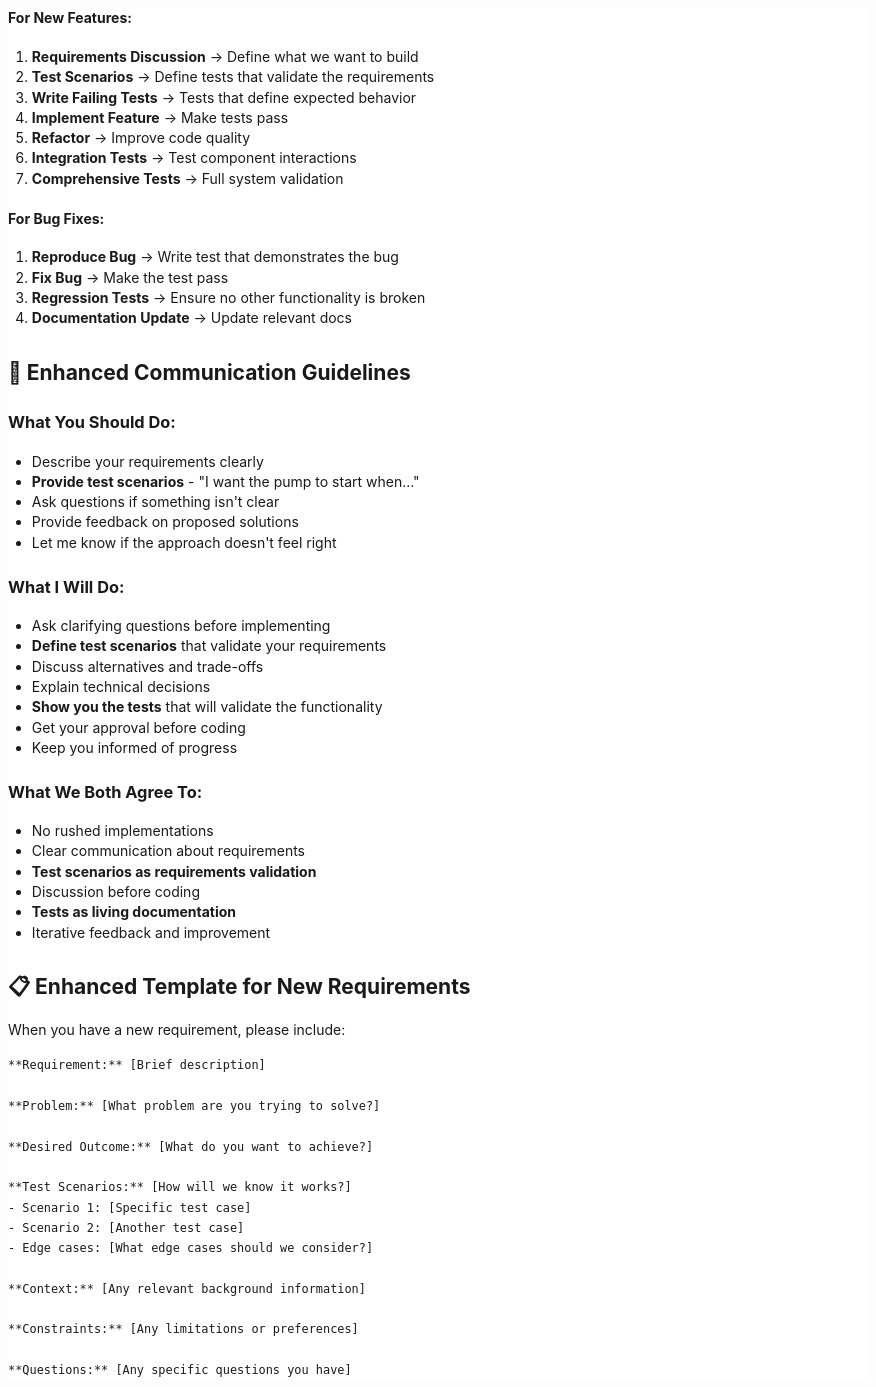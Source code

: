 #### **For New Features:**
1. **Requirements Discussion** → Define what we want to build
2. **Test Scenarios** → Define tests that validate the requirements
3. **Write Failing Tests** → Tests that define expected behavior
4. **Implement Feature** → Make tests pass
5. **Refactor** → Improve code quality
6. **Integration Tests** → Test component interactions
7. **Comprehensive Tests** → Full system validation

#### **For Bug Fixes:**
1. **Reproduce Bug** → Write test that demonstrates the bug
2. **Fix Bug** → Make the test pass
3. **Regression Tests** → Ensure no other functionality is broken
4. **Documentation Update** → Update relevant docs

## 🔄 **Enhanced Communication Guidelines**

### **What You Should Do:**
- Describe your requirements clearly
- **Provide test scenarios** - "I want the pump to start when..."
- Ask questions if something isn't clear
- Provide feedback on proposed solutions
- Let me know if the approach doesn't feel right

### **What I Will Do:**
- Ask clarifying questions before implementing
- **Define test scenarios** that validate your requirements
- Discuss alternatives and trade-offs
- Explain technical decisions
- **Show you the tests** that will validate the functionality
- Get your approval before coding
- Keep you informed of progress

### **What We Both Agree To:**
- No rushed implementations
- Clear communication about requirements
- **Test scenarios as requirements validation**
- Discussion before coding
- **Tests as living documentation**
- Iterative feedback and improvement

## 📋 **Enhanced Template for New Requirements**

When you have a new requirement, please include:

```
**Requirement:** [Brief description]

**Problem:** [What problem are you trying to solve?]

**Desired Outcome:** [What do you want to achieve?]

**Test Scenarios:** [How will we know it works?]
- Scenario 1: [Specific test case]
- Scenario 2: [Another test case]
- Edge cases: [What edge cases should we consider?]

**Context:** [Any relevant background information]

**Constraints:** [Any limitations or preferences]

**Questions:** [Any specific questions you have]
```